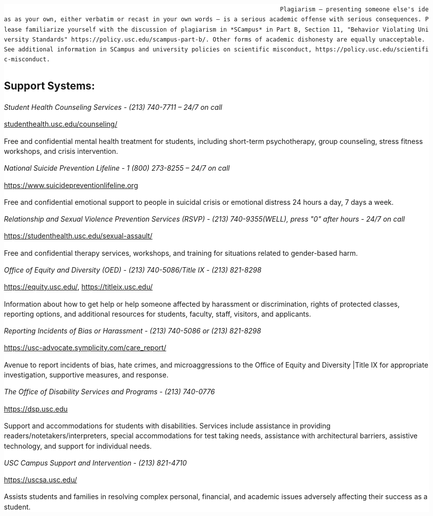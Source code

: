                                                                                   Plagiarism – presenting someone else's ideas as your own, either verbatim or recast in your own words – is a serious academic offense with serious consequences. Please familiarize yourself with the discussion of plagiarism in *SCampus* in Part B, Section 11, "Behavior Violating University Standards" https://policy.usc.edu/scampus-part-b/. Other forms of academic dishonesty are equally unacceptable. See additional information in SCampus and university policies on scientific misconduct, https://policy.usc.edu/scientific-misconduct.
  
## Support Systems:
  
_Student Health Counseling Services - (213) 740-7711 – 24/7 on call_

[studenthealth.usc.edu/counseling/](https://studenthealth.usc.edu/counseling/)

Free and confidential mental health treatment for students, including short-term psychotherapy, group counseling, stress fitness workshops, and crisis intervention.

_National Suicide Prevention Lifeline - 1 (800) 273-8255 – 24/7 on call_

https://www.suicidepreventionlifeline.org

Free and confidential emotional support to people in suicidal crisis or emotional distress 24 hours a day, 7 days a week.

_Relationship and Sexual Violence Prevention Services (RSVP) - (213) 740-9355(WELL), press "0" after hours - 24/7 on call_

https://studenthealth.usc.edu/sexual-assault/

Free and confidential therapy services, workshops, and training for situations related to gender-based harm.

_Office of Equity and Diversity (OED) - (213) 740-5086/Title IX - (213) 821-8298_

https://equity.usc.edu/,  https://titleix.usc.edu/

Information about how to get help or help someone affected by harassment or discrimination, rights of protected classes, reporting options, and additional resources for students, faculty, staff, visitors, and applicants.

_Reporting Incidents of Bias or Harassment - (213) 740-5086 or (213) 821-8298_

https://usc-advocate.symplicity.com/care_report/

Avenue to report incidents of bias, hate crimes, and microaggressions to the Office of Equity and Diversity |Title IX for appropriate investigation, supportive measures, and response.

_The Office of Disability Services and Programs - (213) 740-0776_

https://dsp.usc.edu

Support and accommodations for students with disabilities. Services include assistance in providing readers/notetakers/interpreters, special accommodations for test taking needs, assistance with architectural barriers, assistive technology, and support for individual needs.

_USC Campus Support and Intervention - (213) 821-4710_

https://uscsa.usc.edu/

Assists students and families in resolving complex personal, financial, and academic issues adversely affecting their success as a student.
